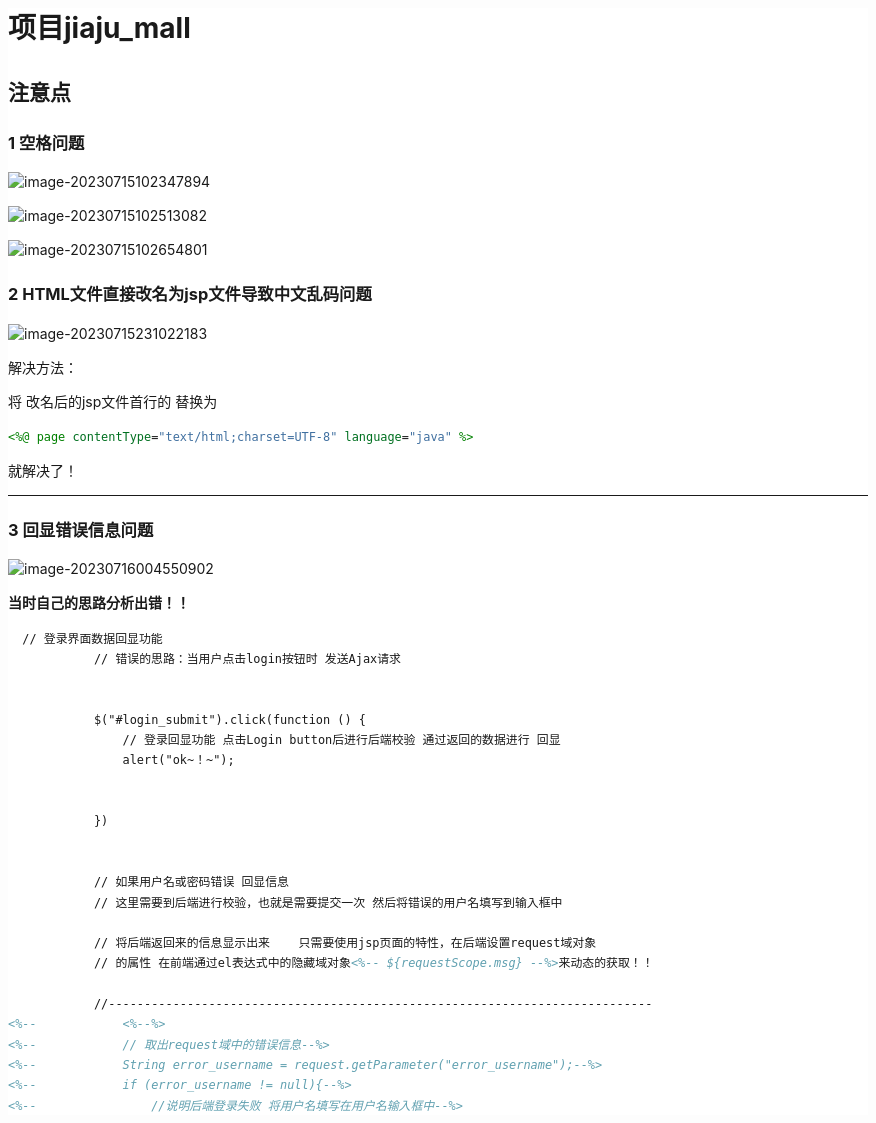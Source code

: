 





# 项目jiaju_mall

## 注意点

### 1 **空格问题**

![image-20230715102347894](D:\TyporaPhoto\image-20230715102347894.png)

![image-20230715102513082](D:\TyporaPhoto\image-20230715102513082.png)

![image-20230715102654801](D:\TyporaPhoto\image-20230715102654801.png)

### 2 HTML文件直接改名为jsp文件导致中文乱码问题

![image-20230715231022183](D:\TyporaPhoto\image-20230715231022183.png)

解决方法：

将 改名后的jsp文件首行的	**<!DOCTYPE html>**	替换为

```jsp
<%@ page contentType="text/html;charset=UTF-8" language="java" %>
```

就解决了！

---

### 3 回显错误信息问题

![image-20230716004550902](D:\TyporaPhoto\image-20230716004550902.png)

**当时自己的思路分析出错！！**

```jsp
  // 登录界面数据回显功能
            // 错误的思路：当用户点击login按钮时 发送Ajax请求


            $("#login_submit").click(function () {
                // 登录回显功能 点击Login button后进行后端校验 通过返回的数据进行 回显
                alert("ok~！~");


            })


            // 如果用户名或密码错误 回显信息
            // 这里需要到后端进行校验，也就是需要提交一次 然后将错误的用户名填写到输入框中

            // 将后端返回来的信息显示出来    只需要使用jsp页面的特性，在后端设置request域对象
            // 的属性 在前端通过el表达式中的隐藏域对象<%-- ${requestScope.msg} --%>来动态的获取！！

            //----------------------------------------------------------------------------
<%--            <%--%>
<%--            // 取出request域中的错误信息--%>
<%--            String error_username = request.getParameter("error_username");--%>
<%--            if (error_username != null){--%>
<%--                //说明后端登录失败 将用户名填写在用户名输入框中--%>

```
